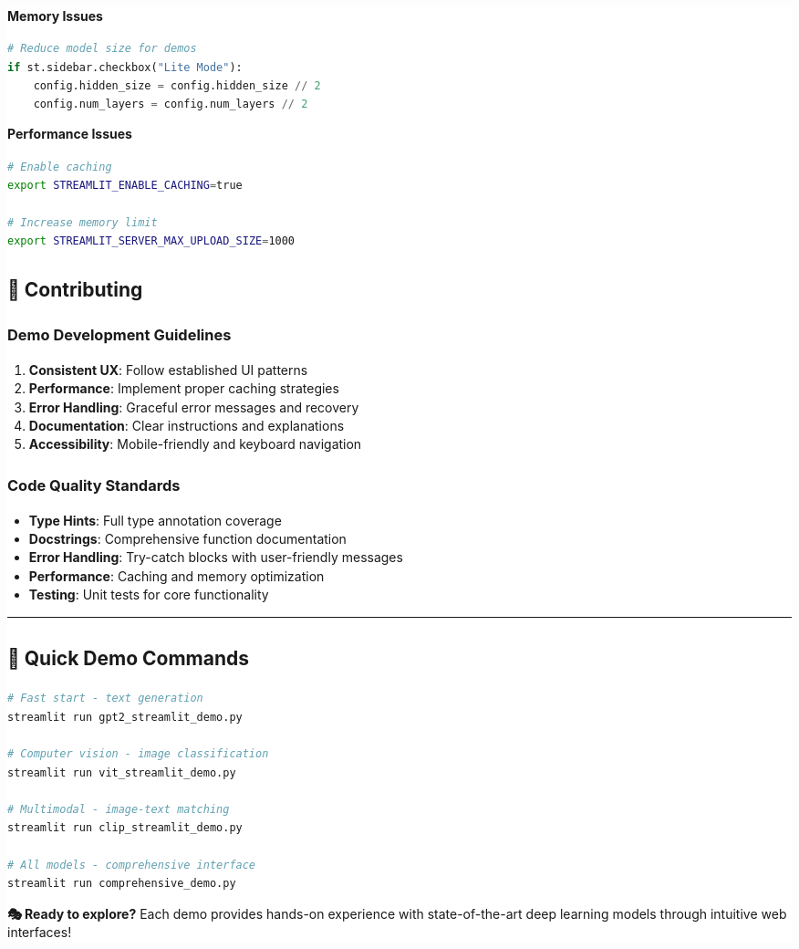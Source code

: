 **Memory Issues**
```python
# Reduce model size for demos
if st.sidebar.checkbox("Lite Mode"):
    config.hidden_size = config.hidden_size // 2
    config.num_layers = config.num_layers // 2
```

**Performance Issues**
```bash
# Enable caching
export STREAMLIT_ENABLE_CACHING=true

# Increase memory limit
export STREAMLIT_SERVER_MAX_UPLOAD_SIZE=1000
```

## 🤝 Contributing

### Demo Development Guidelines
1. **Consistent UX**: Follow established UI patterns
2. **Performance**: Implement proper caching strategies
3. **Error Handling**: Graceful error messages and recovery
4. **Documentation**: Clear instructions and explanations
5. **Accessibility**: Mobile-friendly and keyboard navigation

### Code Quality Standards
- **Type Hints**: Full type annotation coverage
- **Docstrings**: Comprehensive function documentation
- **Error Handling**: Try-catch blocks with user-friendly messages
- **Performance**: Caching and memory optimization
- **Testing**: Unit tests for core functionality

---

## 🎯 Quick Demo Commands

```bash
# Fast start - text generation
streamlit run gpt2_streamlit_demo.py

# Computer vision - image classification  
streamlit run vit_streamlit_demo.py

# Multimodal - image-text matching
streamlit run clip_streamlit_demo.py

# All models - comprehensive interface
streamlit run comprehensive_demo.py
```

**🎭 Ready to explore?** Each demo provides hands-on experience with state-of-the-art deep learning models through intuitive web interfaces!